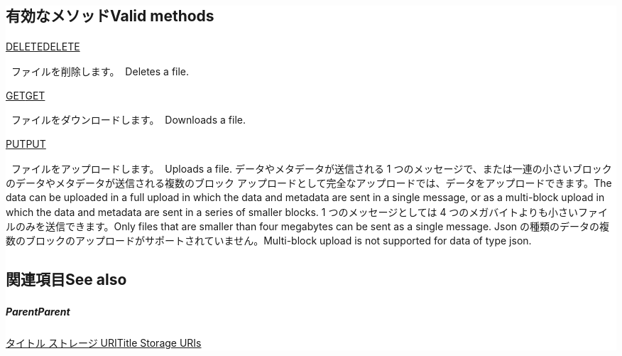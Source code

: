 <a id="ID4EOC"></a>

 
## <a name="valid-methods"></a><span data-ttu-id="7c29e-127">有効なメソッド</span><span class="sxs-lookup"><span data-stu-id="7c29e-127">Valid methods</span></span>

[<span data-ttu-id="7c29e-128">DELETE</span><span class="sxs-lookup"><span data-stu-id="7c29e-128">DELETE</span></span>](uri-trustedplatformusersxuidscidssciddatapathandfilenametype-delete.md)

<span data-ttu-id="7c29e-129">&nbsp;&nbsp;ファイルを削除します。</span><span class="sxs-lookup"><span data-stu-id="7c29e-129">&nbsp;&nbsp;Deletes a file.</span></span> 

[<span data-ttu-id="7c29e-130">GET</span><span class="sxs-lookup"><span data-stu-id="7c29e-130">GET</span></span>](uri-trustedplatformusersxuidscidssciddatapathandfilenametype-get.md)

<span data-ttu-id="7c29e-131">&nbsp;&nbsp;ファイルをダウンロードします。</span><span class="sxs-lookup"><span data-stu-id="7c29e-131">&nbsp;&nbsp;Downloads a file.</span></span>

[<span data-ttu-id="7c29e-132">PUT</span><span class="sxs-lookup"><span data-stu-id="7c29e-132">PUT</span></span>](uri-trustedplatformusersxuidscidssciddatapathandfilenametype-put.md)

<span data-ttu-id="7c29e-133">&nbsp;&nbsp;ファイルをアップロードします。</span><span class="sxs-lookup"><span data-stu-id="7c29e-133">&nbsp;&nbsp;Uploads a file.</span></span> <span data-ttu-id="7c29e-134">データやメタデータが送信される 1 つのメッセージで、または一連の小さいブロックのデータやメタデータが送信される複数のブロック アップロードとして完全なアップロードでは、データをアップロードできます。</span><span class="sxs-lookup"><span data-stu-id="7c29e-134">The data can be uploaded in a full upload in which the data and metadata are sent in a single message, or as a multi-block upload in which the data and metadata are sent in a series of smaller blocks.</span></span> <span data-ttu-id="7c29e-135">1 つのメッセージとしては 4 つのメガバイトよりも小さいファイルのみを送信できます。</span><span class="sxs-lookup"><span data-stu-id="7c29e-135">Only files that are smaller than four megabytes can be sent as a single message.</span></span> <span data-ttu-id="7c29e-136">Json の種類のデータの複数のブロックのアップロードがサポートされていません。</span><span class="sxs-lookup"><span data-stu-id="7c29e-136">Multi-block upload is not supported for data of type json.</span></span> 
 
<a id="ID4E5C"></a>

 
## <a name="see-also"></a><span data-ttu-id="7c29e-137">関連項目</span><span class="sxs-lookup"><span data-stu-id="7c29e-137">See also</span></span>
 
<a id="ID4EAD"></a>

 
##### <a name="parent"></a><span data-ttu-id="7c29e-138">Parent</span><span class="sxs-lookup"><span data-stu-id="7c29e-138">Parent</span></span> 

[<span data-ttu-id="7c29e-139">タイトル ストレージ URI</span><span class="sxs-lookup"><span data-stu-id="7c29e-139">Title Storage URIs</span></span>](atoc-reference-storagev2.md)

   
